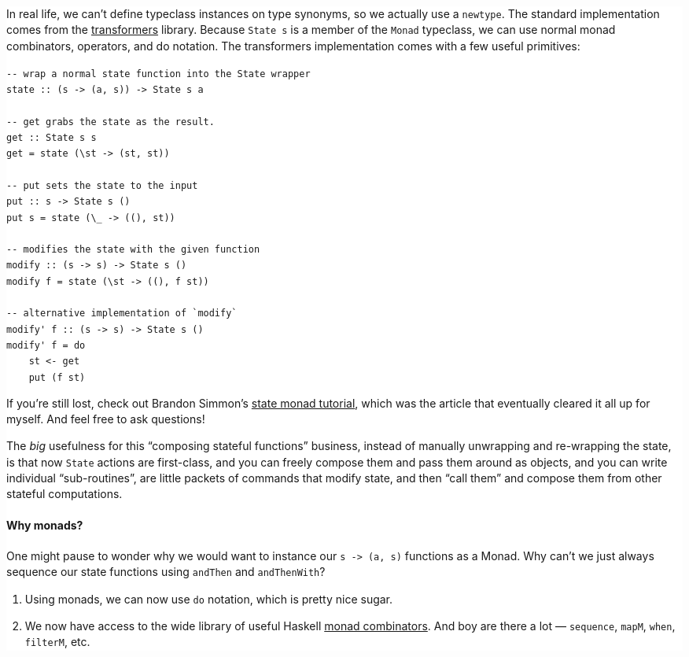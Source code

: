 In real life, we can’t define typeclass instances on type synonyms, so
we actually use a `newtype`. The standard implementation comes from the
[transformers](http://hackage.haskell.org/package/transformers) library.
Because `State s` is a member of the `Monad` typeclass, we can use
normal monad combinators, operators, and do notation. The transformers
implementation comes with a few useful primitives:

``` {.haskell}
-- wrap a normal state function into the State wrapper
state :: (s -> (a, s)) -> State s a

-- get grabs the state as the result.
get :: State s s
get = state (\st -> (st, st))

-- put sets the state to the input
put :: s -> State s ()
put s = state (\_ -> ((), st))

-- modifies the state with the given function
modify :: (s -> s) -> State s ()
modify f = state (\st -> ((), f st))

-- alternative implementation of `modify`
modify' f :: (s -> s) -> State s ()
modify' f = do
    st <- get
    put (f st)
```

If you’re still lost, check out Brandon Simmon’s [state monad
tutorial](http://brandon.si/code/the-state-monad-a-tutorial-for-the-confused/),
which was the article that eventually cleared it all up for myself. And
feel free to ask questions!

The *big* usefulness for this “composing stateful functions” business,
instead of manually unwrapping and re-wrapping the state, is that now
`State` actions are first-class, and you can freely compose them and
pass them around as objects, and you can write individual
“sub-routines”, are little packets of commands that modify state, and
then “call them” and compose them from other stateful computations.

#### Why monads?

One might pause to wonder why we would want to instance our
`s -> (a, s)` functions as a Monad. Why can’t we just always sequence
our state functions using `andThen` and `andThenWith`?

1.  Using monads, we can now use `do` notation, which is pretty
    nice sugar.

2.  We now have access to the wide library of useful Haskell [monad
    combinators](http://hackage.haskell.org/package/base-4.6.0.1/docs/Control-Monad.html).
    And boy are there a lot — `sequence`, `mapM`, `when`,
    `filterM`, etc.
